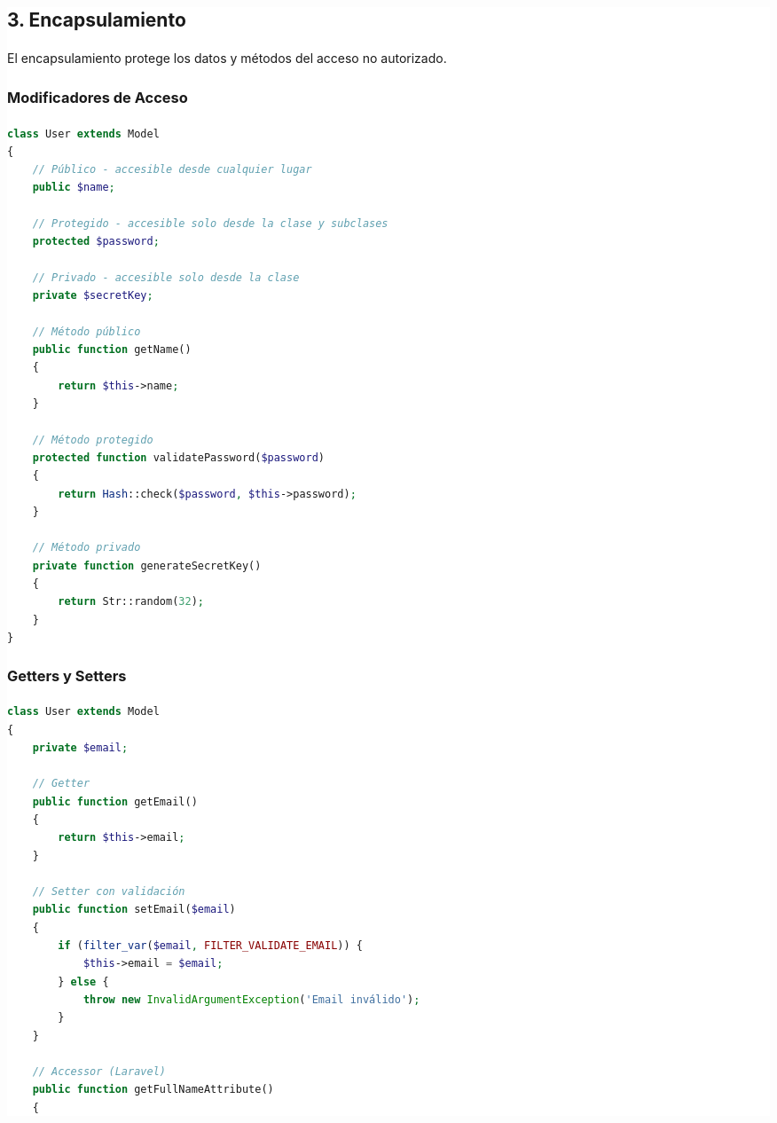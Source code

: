 ## 3. Encapsulamiento

El encapsulamiento protege los datos y métodos del acceso no autorizado.

### Modificadores de Acceso

```php
class User extends Model
{
    // Público - accesible desde cualquier lugar
    public $name;

    // Protegido - accesible solo desde la clase y subclases
    protected $password;

    // Privado - accesible solo desde la clase
    private $secretKey;

    // Método público
    public function getName()
    {
        return $this->name;
    }

    // Método protegido
    protected function validatePassword($password)
    {
        return Hash::check($password, $this->password);
    }

    // Método privado
    private function generateSecretKey()
    {
        return Str::random(32);
    }
}
```

### Getters y Setters

```php
class User extends Model
{
    private $email;

    // Getter
    public function getEmail()
    {
        return $this->email;
    }

    // Setter con validación
    public function setEmail($email)
    {
        if (filter_var($email, FILTER_VALIDATE_EMAIL)) {
            $this->email = $email;
        } else {
            throw new InvalidArgumentException('Email inválido');
        }
    }

    // Accessor (Laravel)
    public function getFullNameAttribute()
    {
```